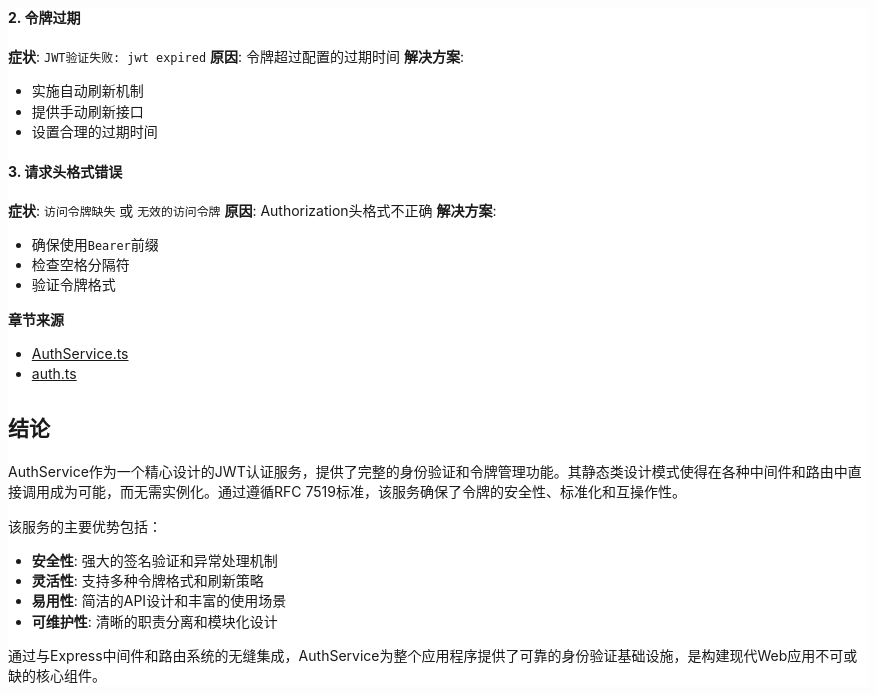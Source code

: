 #### 2. 令牌过期
**症状**: `JWT验证失败: jwt expired`
**原因**: 令牌超过配置的过期时间
**解决方案**:
- 实施自动刷新机制
- 提供手动刷新接口
- 设置合理的过期时间

#### 3. 请求头格式错误
**症状**: `访问令牌缺失` 或 `无效的访问令牌`
**原因**: Authorization头格式不正确
**解决方案**:
- 确保使用`Bearer`前缀
- 检查空格分隔符
- 验证令牌格式

**章节来源**
- [AuthService.ts](file://src/services/AuthService.ts#L27-L37)
- [auth.ts](file://src/middleware/auth.ts#L20-L55)

## 结论

AuthService作为一个精心设计的JWT认证服务，提供了完整的身份验证和令牌管理功能。其静态类设计模式使得在各种中间件和路由中直接调用成为可能，而无需实例化。通过遵循RFC 7519标准，该服务确保了令牌的安全性、标准化和互操作性。

该服务的主要优势包括：
- **安全性**: 强大的签名验证和异常处理机制
- **灵活性**: 支持多种令牌格式和刷新策略
- **易用性**: 简洁的API设计和丰富的使用场景
- **可维护性**: 清晰的职责分离和模块化设计

通过与Express中间件和路由系统的无缝集成，AuthService为整个应用程序提供了可靠的身份验证基础设施，是构建现代Web应用不可或缺的核心组件。
